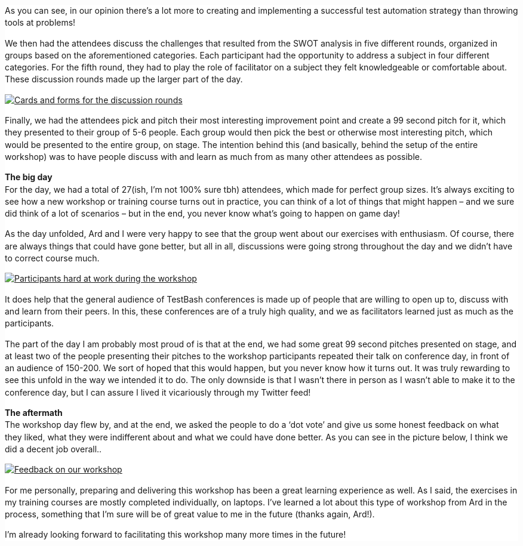 As you can see, in our opinion there&#8217;s a lot more to creating and implementing a successful test automation strategy than throwing tools at problems!

We then had the attendees discuss the challenges that resulted from the SWOT analysis in five different rounds, organized in groups based on the aforementioned categories. Each participant had the opportunity to address a subject in four different categories. For the fifth round, they had to play the role of facilitator on a subject they felt knowledgeable or comfortable about. These discussion rounds made up the larger part of the day.

<a href="http://www.ontestautomation.com/on-creating-reasonable-expectations-in-test-automation-a-testbash-netherlands-workshop/img_1241/" rel="attachment wp-att-2152"><img src="http://www.ontestautomation.com/wp-content/uploads/2018/04/IMG_1241.jpg" alt="Cards and forms for the discussion rounds" width="1024" height="768" class="aligncenter size-full wp-image-2152" srcset="https://www.ontestautomation.com/wp-content/uploads/2018/04/IMG_1241.jpg 1024w, https://www.ontestautomation.com/wp-content/uploads/2018/04/IMG_1241-300x225.jpg 300w, https://www.ontestautomation.com/wp-content/uploads/2018/04/IMG_1241-768x576.jpg 768w" sizes="(max-width: 1024px) 100vw, 1024px" /></a>

Finally, we had the attendees pick and pitch their most interesting improvement point and create a 99 second pitch for it, which they presented to their group of 5-6 people. Each group would then pick the best or otherwise most interesting pitch, which would be presented to the entire group, on stage. The intention behind this (and basically, behind the setup of the entire workshop) was to have people discuss with and learn as much from as many other attendees as possible.

**The big day**  
For the day, we had a total of 27(ish, I&#8217;m not 100% sure tbh) attendees, which made for perfect group sizes. It&#8217;s always exciting to see how a new workshop or training course turns out in practice, you can think of a lot of things that might happen &#8211; and we sure did think of a lot of scenarios &#8211; but in the end, you never know what&#8217;s going to happen on game day!

As the day unfolded, Ard and I were very happy to see that the group went about our exercises with enthusiasm. Of course, there are always things that could have gone better, but all in all, discussions were going strong throughout the day and we didn&#8217;t have to correct course much.

<a href="http://www.ontestautomation.com/on-creating-reasonable-expectations-in-test-automation-a-testbash-netherlands-workshop/img_1236/" rel="attachment wp-att-2153"><img src="http://www.ontestautomation.com/wp-content/uploads/2018/04/IMG_1236.jpg" alt="Participants hard at work during the workshop" width="2016" height="1512" class="aligncenter size-full wp-image-2153" srcset="https://www.ontestautomation.com/wp-content/uploads/2018/04/IMG_1236.jpg 2016w, https://www.ontestautomation.com/wp-content/uploads/2018/04/IMG_1236-300x225.jpg 300w, https://www.ontestautomation.com/wp-content/uploads/2018/04/IMG_1236-768x576.jpg 768w, https://www.ontestautomation.com/wp-content/uploads/2018/04/IMG_1236-1024x768.jpg 1024w" sizes="(max-width: 2016px) 100vw, 2016px" /></a>

It does help that the general audience of TestBash conferences is made up of people that are willing to open up to, discuss with and learn from their peers. In this, these conferences are of a truly high quality, and we as facilitators learned just as much as the participants.

The part of the day I am probably most proud of is that at the end, we had some great 99 second pitches presented on stage, and at least two of the people presenting their pitches to the workshop participants repeated their talk on conference day, in front of an audience of 150-200. We sort of hoped that this would happen, but you never know how it turns out. It was truly rewarding to see this unfold in the way we intended it to do. The only downside is that I wasn&#8217;t there in person as I wasn&#8217;t able to make it to the conference day, but I can assure I lived it vicariously through my Twitter feed!

**The aftermath**  
The workshop day flew by, and at the end, we asked the people to do a &#8216;dot vote&#8217; and give us some honest feedback on what they liked, what they were indifferent about and what we could have done better. As you can see in the picture below, I think we did a decent job overall..

<a href="http://www.ontestautomation.com/on-creating-reasonable-expectations-in-test-automation-a-testbash-netherlands-workshop/img_1239/" rel="attachment wp-att-2154"><img src="http://www.ontestautomation.com/wp-content/uploads/2018/04/IMG_1239-e1523953602558.jpg" alt="Feedback on our workshop" width="1512" height="2016" class="aligncenter size-full wp-image-2154" srcset="https://www.ontestautomation.com/wp-content/uploads/2018/04/IMG_1239-e1523953602558.jpg 1512w, https://www.ontestautomation.com/wp-content/uploads/2018/04/IMG_1239-e1523953602558-225x300.jpg 225w, https://www.ontestautomation.com/wp-content/uploads/2018/04/IMG_1239-e1523953602558-768x1024.jpg 768w" sizes="(max-width: 1512px) 100vw, 1512px" /></a>

For me personally, preparing and delivering this workshop has been a great learning experience as well. As I said, the exercises in my training courses are mostly completed individually, on laptops. I&#8217;ve learned a lot about this type of workshop from Ard in the process, something that I&#8217;m sure will be of great value to me in the future (thanks again, Ard!).

I&#8217;m already looking forward to facilitating this workshop many more times in the future!